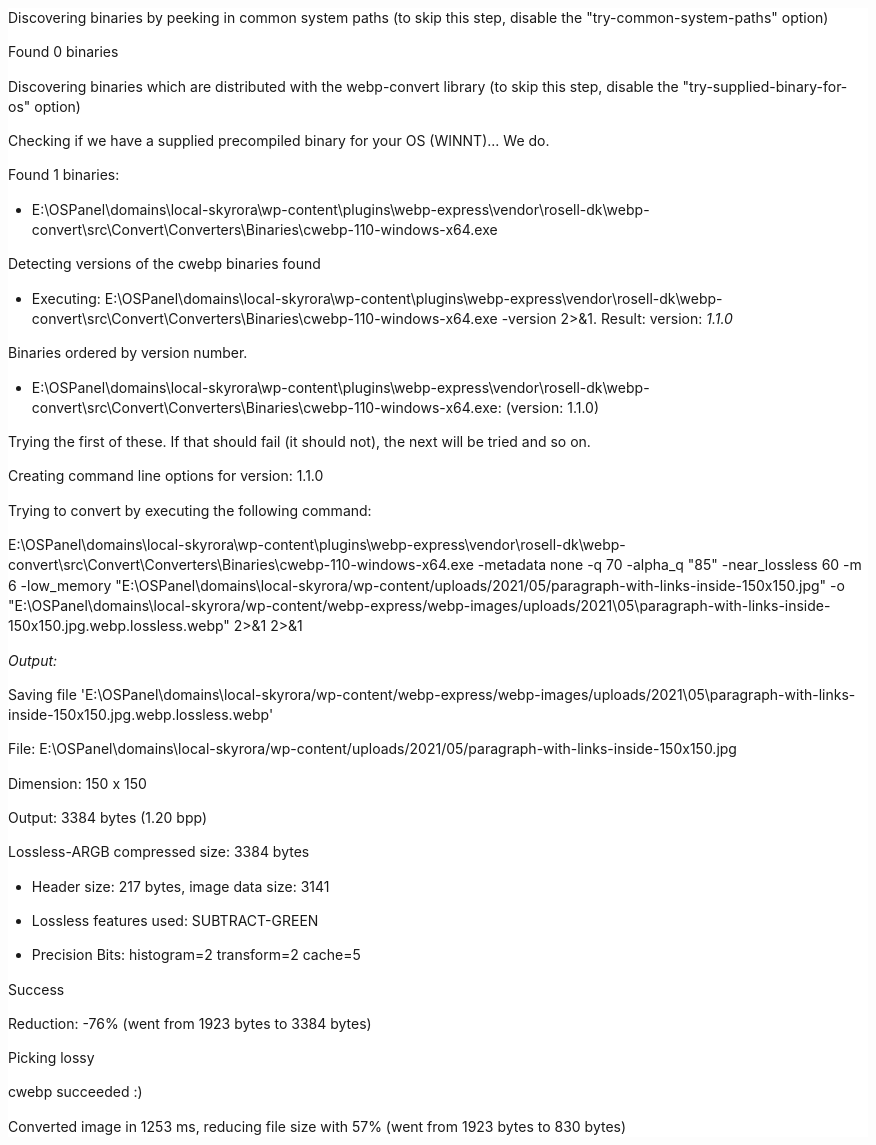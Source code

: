 Discovering binaries by peeking in common system paths (to skip this step, disable the "try-common-system-paths" option)

Found 0 binaries

Discovering binaries which are distributed with the webp-convert library (to skip this step, disable the "try-supplied-binary-for-os" option)

Checking if we have a supplied precompiled binary for your OS (WINNT)... We do.

Found 1 binaries: 

- E:\OSPanel\domains\local-skyrora\wp-content\plugins\webp-express\vendor\rosell-dk\webp-convert\src\Convert\Converters\Binaries\cwebp-110-windows-x64.exe

Detecting versions of the cwebp binaries found

- Executing: E:\OSPanel\domains\local-skyrora\wp-content\plugins\webp-express\vendor\rosell-dk\webp-convert\src\Convert\Converters\Binaries\cwebp-110-windows-x64.exe -version 2>&1. Result: version: *1.1.0*

Binaries ordered by version number.

- E:\OSPanel\domains\local-skyrora\wp-content\plugins\webp-express\vendor\rosell-dk\webp-convert\src\Convert\Converters\Binaries\cwebp-110-windows-x64.exe: (version: 1.1.0)

Trying the first of these. If that should fail (it should not), the next will be tried and so on.

Creating command line options for version: 1.1.0

Trying to convert by executing the following command:

E:\OSPanel\domains\local-skyrora\wp-content\plugins\webp-express\vendor\rosell-dk\webp-convert\src\Convert\Converters\Binaries\cwebp-110-windows-x64.exe -metadata none -q 70 -alpha_q "85" -near_lossless 60 -m 6 -low_memory "E:\OSPanel\domains\local-skyrora/wp-content/uploads/2021/05/paragraph-with-links-inside-150x150.jpg" -o "E:\OSPanel\domains\local-skyrora/wp-content/webp-express/webp-images/uploads/2021\05\paragraph-with-links-inside-150x150.jpg.webp.lossless.webp" 2>&1 2>&1


*Output:* 

Saving file 'E:\OSPanel\domains\local-skyrora/wp-content/webp-express/webp-images/uploads/2021\05\paragraph-with-links-inside-150x150.jpg.webp.lossless.webp'

File:      E:\OSPanel\domains\local-skyrora/wp-content/uploads/2021/05/paragraph-with-links-inside-150x150.jpg

Dimension: 150 x 150

Output:    3384 bytes (1.20 bpp)

Lossless-ARGB compressed size: 3384 bytes

  * Header size: 217 bytes, image data size: 3141

  * Lossless features used: SUBTRACT-GREEN

  * Precision Bits: histogram=2 transform=2 cache=5


Success

Reduction: -76% (went from 1923 bytes to 3384 bytes)


Picking lossy

cwebp succeeded :)


Converted image in 1253 ms, reducing file size with 57% (went from 1923 bytes to 830 bytes)


